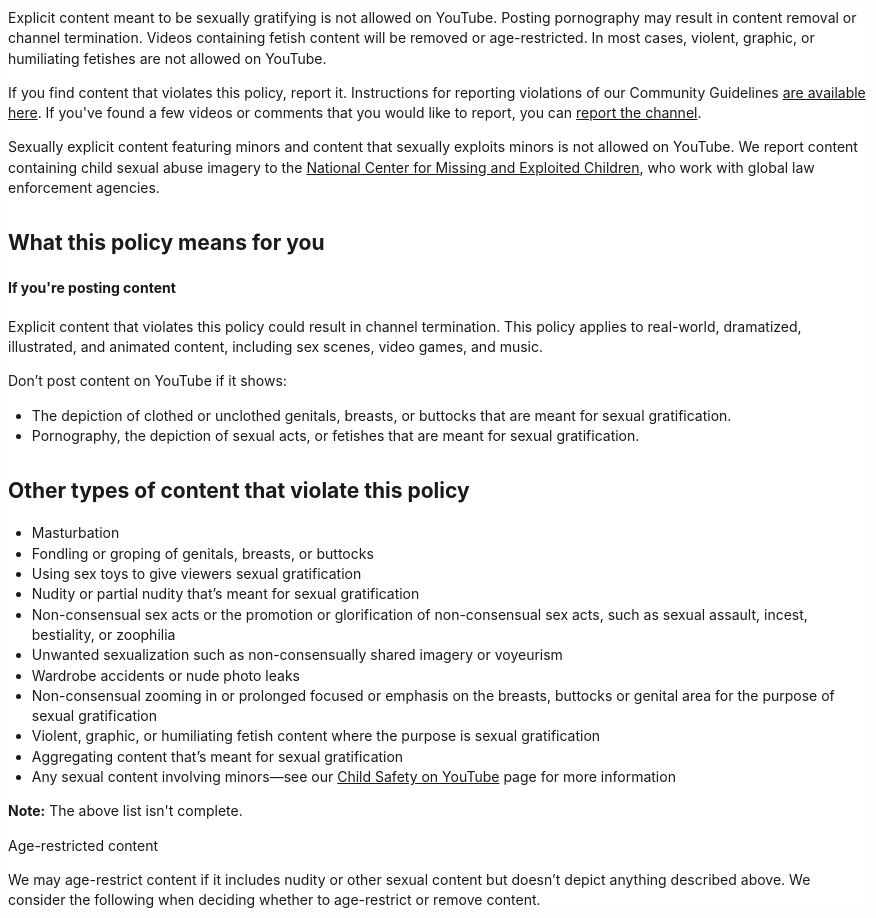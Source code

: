 Explicit content meant to be sexually gratifying is not allowed on YouTube. Posting pornography may result in content removal or channel termination. Videos containing fetish content will be removed or age-restricted. In most cases, violent, graphic, or humiliating fetishes are not allowed on YouTube.

If you find content that violates this policy, report it. Instructions for reporting violations of our Community Guidelines [are available here](https://support.google.com/youtube/answer/2802027). If you've found a few videos or comments that you would like to report, you can [report the channel](https://support.google.com/youtube/answer/2802027#report_channel).

Sexually explicit content featuring minors and content that sexually exploits minors is not allowed on YouTube. We report content containing child sexual abuse imagery to the [National Center for Missing and Exploited Children](https://www.missingkids.com/home), who work with global law enforcement agencies.

What this policy means for you
------------------------------

#### If you're posting content

Explicit content that violates this policy could result in channel termination. This policy applies to real-world, dramatized, illustrated, and animated content, including sex scenes, video games, and music.

Don’t post content on YouTube if it shows:

*   The depiction of clothed or unclothed genitals, breasts, or buttocks that are meant for sexual gratification.
*   Pornography, the depiction of sexual acts, or fetishes that are meant for sexual gratification.

Other types of content that violate this policy
-----------------------------------------------

*   Masturbation
*   Fondling or groping of genitals, breasts, or buttocks
*   Using sex toys to give viewers sexual gratification
*   Nudity or partial nudity that’s meant for sexual gratification
*   Non-consensual sex acts or the promotion or glorification of non-consensual sex acts, such as sexual assault, incest, bestiality, or zoophilia
*   Unwanted sexualization such as non-consensually shared imagery or voyeurism
*   Wardrobe accidents or nude photo leaks
*   Non-consensual zooming in or prolonged focused or emphasis on the breasts, buttocks or genital area for the purpose of sexual gratification
*   Violent, graphic, or humiliating fetish content where the purpose is sexual gratification
*   Aggregating content that’s meant for sexual gratification
*   Any sexual content involving minors—see our [Child Safety on YouTube](https://support.google.com/youtube/answer/2801999) page for more information

**Note:** The above list isn't complete.

Age-restricted content

We may age-restrict content if it includes nudity or other sexual content but doesn’t depict anything described above. We consider the following when deciding whether to age-restrict or remove content.
